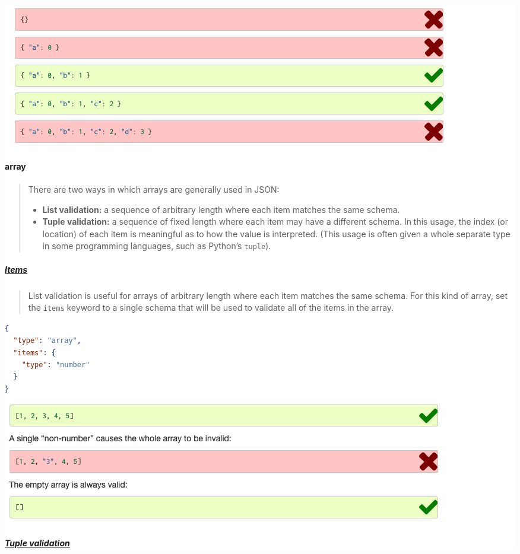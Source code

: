 ![object-size](./object-size.png)

#### array

>There are two ways in which arrays are generally used in JSON:
>
>- **List validation:** a sequence of arbitrary length where each item matches the same schema.
>- **Tuple validation:** a sequence of fixed length where each item may have a different schema. In this usage, the index (or location) of each item is meaningful as to how the value is interpreted. (This usage is often given a whole separate type in some programming languages, such as Python’s `tuple`).

##### [Items](https://json-schema.org/understanding-json-schema/reference/array.html#id6)

> List validation is useful for arrays of arbitrary length where each item matches the same schema. For this kind of array, set the `items` keyword to a single schema that will be used to validate all of the items in the array.

```json
{
  "type": "array",
  "items": {
    "type": "number"
  }
}
```

![array-items](./array-items.png)

##### [Tuple validation](https://json-schema.org/understanding-json-schema/reference/array.html#id7)
